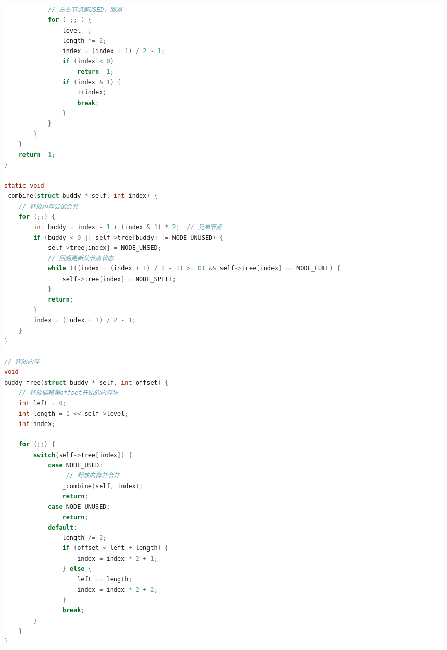 ```c
            // 左右节点都USED，回溯
            for ( ;; ) {
                level--;
                length *= 2;
                index = (index + 1) / 2 - 1;
                if (index < 0)
                    return -1;
                if (index & 1) {
                    ++index;
                    break;
                }
            }
        }
    }
    return -1;
}

static void
_combine(struct buddy * self, int index) {
    // 释放内存尝试合并
    for (;;) {
        int buddy = index - 1 + (index & 1) * 2;  // 兄弟节点
        if (buddy < 0 || self->tree[buddy] != NODE_UNUSED) {
            self->tree[index] = NODE_UNSED;
            // 回溯更新父节点状态
            while (((index = (index + 1) / 2 - 1) >= 0) && self->tree[index] == NODE_FULL) {
                self->tree[index] = NODE_SPLIT;
            }
            return;
        }
        index = (index + 1) / 2 - 1;
    }
}

// 释放内存
void
buddy_free(struct buddy * self, int offset) {
    // 释放偏移量offset开始的内存块
    int left = 0;
    int length = 1 << self->level;
    int index;
    
    for (;;) {
        switch(self->tree[index]) {
            case NODE_USED:
                 // 释放内存并合并
				_combine(self, index);
                return;
            case NODE_UNUSED:
                return;
            default:
                length /= 2;
                if (offset < left + length) {
                    index = index * 2 + 1;
                } else {
                    left += length;
                    index = index * 2 + 2;
                }
                break;
        }
    }
}
```